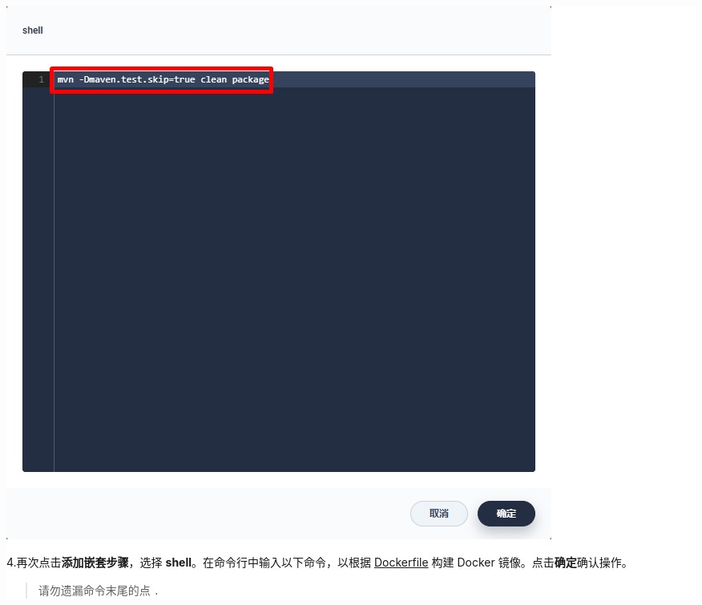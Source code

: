 ![image-20221028110621884](../../img/kubernetes/kubernetes_kubesphere_devops/image-20221028110621884.png)



4.再次点击**添加嵌套步骤**，选择 **shell**。在命令行中输入以下命令，以根据 [Dockerfile](https://github.com/kubesphere/devops-maven-sample/blob/sonarqube/Dockerfile-online) 构建 Docker 镜像。点击**确定**确认操作。

> 请勿遗漏命令末尾的点 `.`



